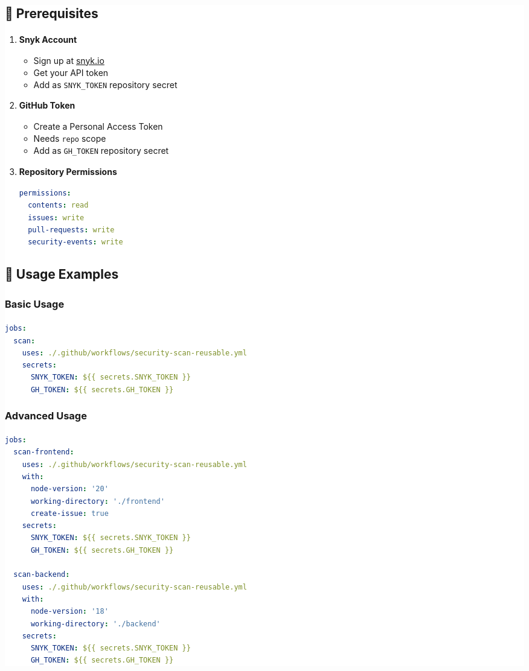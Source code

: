 ## 🔧 Prerequisites

1. **Snyk Account**
   - Sign up at [snyk.io](https://snyk.io)
   - Get your API token
   - Add as `SNYK_TOKEN` repository secret

2. **GitHub Token**
   - Create a Personal Access Token
   - Needs `repo` scope
   - Add as `GH_TOKEN` repository secret

3. **Repository Permissions**
   ```yaml
   permissions:
     contents: read
     issues: write
     pull-requests: write
     security-events: write
   ```

## 🚀 Usage Examples

### Basic Usage

```yaml
jobs:
  scan:
    uses: ./.github/workflows/security-scan-reusable.yml
    secrets:
      SNYK_TOKEN: ${{ secrets.SNYK_TOKEN }}
      GH_TOKEN: ${{ secrets.GH_TOKEN }}
```

### Advanced Usage

```yaml
jobs:
  scan-frontend:
    uses: ./.github/workflows/security-scan-reusable.yml
    with:
      node-version: '20'
      working-directory: './frontend'
      create-issue: true
    secrets:
      SNYK_TOKEN: ${{ secrets.SNYK_TOKEN }}
      GH_TOKEN: ${{ secrets.GH_TOKEN }}
  
  scan-backend:
    uses: ./.github/workflows/security-scan-reusable.yml
    with:
      node-version: '18'
      working-directory: './backend'
    secrets:
      SNYK_TOKEN: ${{ secrets.SNYK_TOKEN }}
      GH_TOKEN: ${{ secrets.GH_TOKEN }}
```
